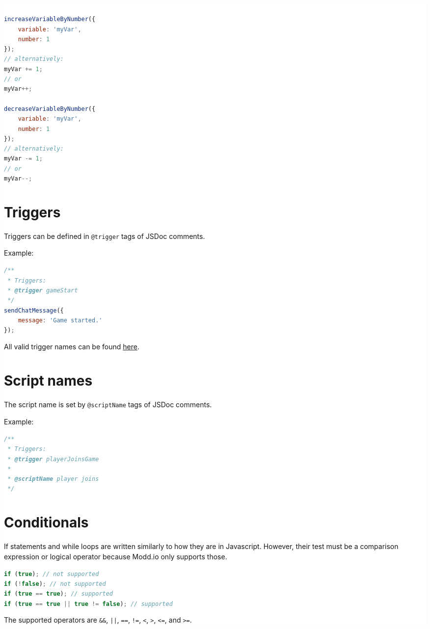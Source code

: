 ```js

increaseVariableByNumber({
    variable: 'myVar',
    number: 1
});
// alternatively:
myVar += 1;
// or
myVar++;

decreaseVariableByNumber({
    variable: 'myVar',
    number: 1
});
// alternatively:
myVar -= 1;
// or
myVar--;
```

# Triggers
Triggers can be defined in `@trigger` tags of JSDoc comments.

Example:
```js
/**
 * Triggers:
 * @trigger gameStart
 */
sendChatMessage({
    message: 'Game started.'
});
```
All valid trigger names can be found [here](./api-triggers.html).

# Script names
The script name is set by `@scriptName` tags of JSDoc comments.

Example:
```js
/**
 * Triggers:
 * @trigger playerJoinsGame
 *
 * @scriptName player joins
 */
```

# Conditionals
If statements and while loops are written similarly to how they are in Javascript. However, their test must be a comparison expression or logical operator because Modd.io only supports those.
```js
if (true); // not supported
if (!false); // not supported
if (true == true); // supported
if (true == true || true != false); // supported
```
The supported operators are `&&`, `||`, `==`, `!=`, `<`, `>`, `<=`, and `>=`.

